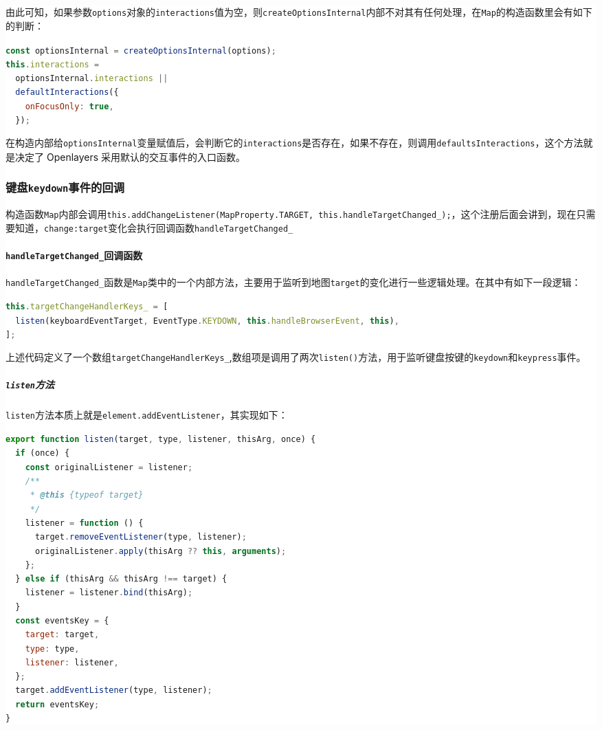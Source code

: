 由此可知，如果参数`options`对象的`interactions`值为空，则`createOptionsInternal`内部不对其有任何处理，在`Map`的构造函数里会有如下的判断：

```js
const optionsInternal = createOptionsInternal(options);
this.interactions =
  optionsInternal.interactions ||
  defaultInteractions({
    onFocusOnly: true,
  });
```

在构造内部给`optionsInternal`变量赋值后，会判断它的`interactions`是否存在，如果不存在，则调用`defaultsInteractions`，这个方法就是决定了 Openlayers 采用默认的交互事件的入口函数。

### 键盘`keydown`事件的回调

构造函数`Map`内部会调用`this.addChangeListener(MapProperty.TARGET, this.handleTargetChanged_);`，这个注册后面会讲到，现在只需要知道，`change:target`变化会执行回调函数`handleTargetChanged_`

#### `handleTargetChanged_`回调函数

`handleTargetChanged_`函数是`Map`类中的一个内部方法，主要用于监听到地图`target`的变化进行一些逻辑处理。在其中有如下一段逻辑：

```js
this.targetChangeHandlerKeys_ = [
  listen(keyboardEventTarget, EventType.KEYDOWN, this.handleBrowserEvent, this),
];
```

上述代码定义了一个数组`targetChangeHandlerKeys_`,数组项是调用了两次`listen()`方法，用于监听键盘按键的`keydown`和`keypress`事件。

##### `listen`方法

`listen`方法本质上就是`element.addEventListener`，其实现如下：

```js
export function listen(target, type, listener, thisArg, once) {
  if (once) {
    const originalListener = listener;
    /**
     * @this {typeof target}
     */
    listener = function () {
      target.removeEventListener(type, listener);
      originalListener.apply(thisArg ?? this, arguments);
    };
  } else if (thisArg && thisArg !== target) {
    listener = listener.bind(thisArg);
  }
  const eventsKey = {
    target: target,
    type: type,
    listener: listener,
  };
  target.addEventListener(type, listener);
  return eventsKey;
}
```
